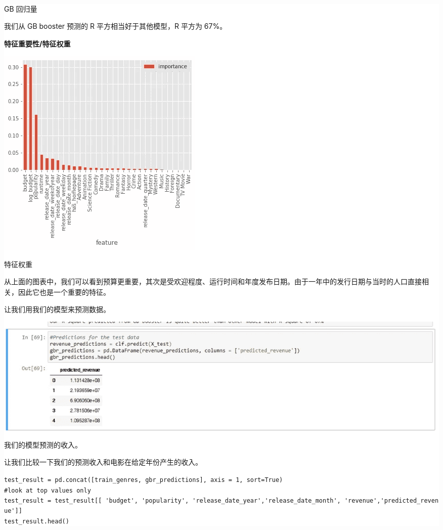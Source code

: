 GB 回归量

我们从 GB booster 预测的 R 平方相当好于其他模型，R 平方为 67%。

**特征重要性/特征权重**

![](img/e005ce817d39be0079283c3240980732.png)

特征权重

从上面的图表中，我们可以看到预算更重要，其次是受欢迎程度、运行时间和年度发布日期。由于一年中的发行日期与当时的人口直接相关，因此它也是一个重要的特征。

让我们用我们的模型来预测数据。

![](img/c47cd25e5e269bc8597a15724976009c.png)

我们的模型预测的收入。

让我们比较一下我们的预测收入和电影在给定年份产生的收入。

```
test_result = pd.concat([train_genres, gbr_predictions], axis = 1, sort=True)
#look at top values only
test_result = test_result[[ 'budget', 'popularity', 'release_date_year','release_date_month', 'revenue','predicted_revenue']]
test_result.head()
```
